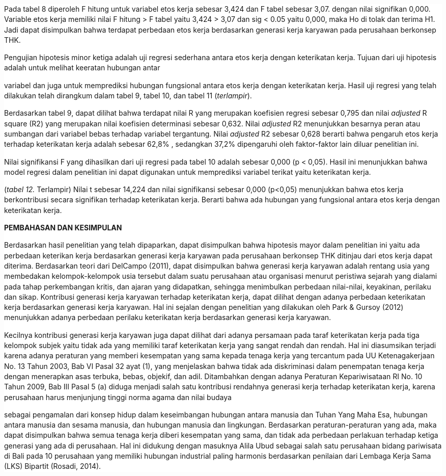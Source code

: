 <p><span class="font1">Pada tabel 8 diperoleh F hitung untuk variabel etos kerja sebesar 3,424 dan F tabel sebesar 3,07. dengan nilai signifikan 0,000. Variable etos kerja memiliki nilai F hitung &gt;&nbsp;F tabel yaitu 3,424 &gt;&nbsp;3,07 dan sig &lt;&nbsp;0.05 yaitu 0,000, maka Ho di tolak dan terima H1. Jadi dapat disimpulkan bahwa terdapat perbedaan etos kerja berdasarkan generasi kerja karyawan pada perusahaan berkonsep THK.</span></p>
<p><span class="font1">Pengujian hipotesis minor ketiga adalah uji regresi sederhana antara etos kerja dengan keterikatan kerja. Tujuan dari uji hipotesis adalah untuk melihat keeratan hubungan antar</span></p>
<p><span class="font1">variabel dan juga untuk memprediksi hubungan fungsional antara etos kerja dengan keterikatan kerja. Hasil uji regresi yang telah dilakukan telah dirangkum dalam tabel 9, tabel 10, dan tabel 11 (</span><span class="font1" style="font-style:italic;">terlampir</span><span class="font1">).</span></p>
<p><span class="font1">Berdasarkan tabel 9, dapat dilihat bahwa terdapat nilai R yang merupakan koefisien regresi sebesar 0,795 dan nilai </span><span class="font1" style="font-style:italic;">adjusted </span><span class="font1">R square (R2) yang merupakan nilai koefisien determinasi sebesar 0,632. Nilai </span><span class="font1" style="font-style:italic;">adjusted</span><span class="font1"> R2 menunjukkan besarnya peran atau sumbangan dari variabel bebas terhadap variabel tergantung. Nilai </span><span class="font1" style="font-style:italic;">adjusted</span><span class="font1"> R2 sebesar 0,628 berarti bahwa pengaruh etos kerja terhadap keterikatan kerja adalah sebesar 62,8% , sedangkan 37,2% dipengaruhi oleh faktor-faktor lain diluar penelitian ini.</span></p>
<p><span class="font1">Nilai signifikansi F yang dihasilkan dari uji regresi pada tabel 10 adalah sebesar 0,000 (p &lt;&nbsp;0,05). Hasil ini menunjukkan bahwa model regresi dalam penelitian ini dapat digunakan untuk memprediksi variabel terikat yaitu keterikatan kerja.</span></p>
<p><span class="font1">(</span><span class="font1" style="font-style:italic;">tabel 12.</span><span class="font1"> Terlampir) Nilai t sebesar 14,224 dan nilai signifikansi sebesar 0,000 (p&lt;0,05) menunjukkan bahwa etos kerja berkontribusi secara signifikan terhadap keterikatan kerja. Berarti bahwa ada hubungan yang fungsional antara etos kerja dengan keterikatan kerja.</span></p>
<p><span class="font1" style="font-weight:bold;">PEMBAHASAN DAN KESIMPULAN</span></p>
<p><span class="font1">Berdasarkan hasil penelitian yang telah dipaparkan, dapat disimpulkan bahwa hipotesis mayor dalam penelitian ini yaitu ada perbedaan keterikan kerja berdasarkan generasi kerja karyawan pada perusahaan berkonsep THK ditinjau dari etos kerja dapat diterima. Berdasarkan teori dari DelCampo (2011), dapat disimpulkan bahwa generasi kerja karyawan adalah rentang usia yang membedakan kelompok-kelompok usia tersebut dalam suatu perusahaan atau organisasi menurut peristiwa sejarah yang dialami pada tahap perkembangan kritis, dan ajaran yang didapatkan, sehingga menimbulkan perbedaan nilai-nilai, keyakinan, perilaku dan sikap. Kontribusi generasi kerja karyawan terhadap keterikatan kerja, dapat dilihat dengan adanya perbedaan keterikatan kerja berdasarkan generasi kerja karyawan. Hal ini sejalan dengan penelitian yang dilakukan oleh Park &amp;&nbsp;Gursoy (2012) menunjukkan adanya perbedaan perilaku keterikatan kerja berdasarkan generasi kerja karyawan.</span></p>
<p><span class="font1">Kecilnya kontribusi generasi kerja karyawan juga dapat dilihat dari adanya persamaan pada taraf keterikatan kerja pada tiga kelompok subjek yaitu tidak ada yang memiliki taraf keterikatan kerja yang sangat rendah dan rendah. Hal ini diasumsikan terjadi karena adanya peraturan yang memberi kesempatan yang sama kepada tenaga kerja yang tercantum pada UU Ketenagakerjaan No. 13 Tahun 2003, Bab VI Pasal 32 ayat (1), yang menjelaskan bahwa tidak ada diskriminasi dalam penempatan tenaga kerja dengan menerapkan asas terbuka, bebas, objekif, dan adil. Ditambahkan dengan adanya Peraturan Kepariwisataan RI No. 10 Tahun 2009, Bab III Pasal 5 (a) diduga menjadi salah satu kontribusi rendahnya generasi kerja terhadap keterikatan kerja, karena perusahaan harus menjunjung tinggi norma agama dan nilai budaya</span></p>
<p><span class="font1">sebagai pengamalan dari konsep hidup dalam keseimbangan hubungan antara manusia dan Tuhan Yang Maha Esa, hubungan antara manusia dan sesama manusia, dan hubungan manusia dan lingkungan. Berdasarkan peraturan-peraturan yang ada, maka dapat disimpulkan bahwa semua tenaga kerja diberi kesempatan yang sama, dan tidak ada perbedaan perlakuan terhadap ketiga generasi yang ada di perusahaan. Hal ini didukung dengan masuknya Alila Ubud sebagai salah satu perusahaan bidang pariwisata di Bali pada 10 perusahaan yang memiliki hubungan industrial paling harmonis berdasarkan penilaian dari Lembaga Kerja Sama (LKS) Bipartit (Rosadi, 2014).</span></p>